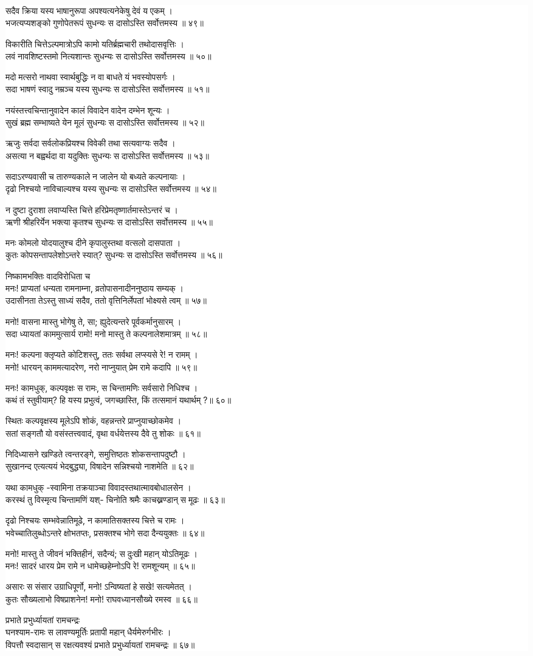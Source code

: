 सदैव क्रिया यस्य भाषानुरूपा   अपश्यत्यनेकेषु देवं य एकम् ।  
भजत्यप्यशङ्को गुणोपेतरूपं   सुधन्यः स दासोऽस्ति सर्वोत्तमस्य ॥ ४९॥  
  
विकारीति चित्तेऽल्पमात्रोऽपि कामो   यतिर्ब्रह्मचारी तथोदासवृत्तिः ।  
लवं नावशिष्टस्तमो नित्यशान्तः   सुधन्यः स दासोऽस्ति सर्वोत्तमस्य ॥ ५०॥  
  
मदो मत्सरो नाथवा स्वार्थबुद्धिः   न वा बाधते यं भवस्योपसर्गः ।  
सदा भाषणं स्वादु नम्रञ्च यस्य   सुधन्यः स दासोऽस्ति सर्वोत्तमस्य ॥ ५१॥  
  
नयंस्तत्त्वचिन्तानुवादेन कालं   विवादेन वादेन दम्भेन शून्यः ।  
सुखं ब्रह्म सम्भाष्यते येन मूलं   सुधन्यः स दासोऽस्ति सर्वोत्तमस्य ॥ ५२॥  
  
ऋजुः सर्वदा सर्वलोकप्रियश्च   विवेकी तथा सत्यवाग्यः सदैव ।  
असत्या न बह्वर्थदा वा यदुक्तिः   सुधन्यः स दासोऽस्ति सर्वोत्तमस्य ॥ ५३॥  
  
सदाऽरण्यवासी च तारुण्यकाले   न जालेन यो बध्यते कल्पनायाः ।  
दृढो निश्चयो नाविचाल्यश्च यस्य   सुधन्यः स दासोऽस्ति सर्वोत्तमस्य ॥ ५४॥  
  
न दुष्टा दुराशा लवाप्यस्ति चित्ते   हरिप्रेमतृष्णार्तमास्तेऽन्तरं च ।  
ऋणी श्रीहरिर्येन भक्त्या कृतश्च   सुधन्यः स दासोऽस्ति सर्वोत्तमस्य ॥ ५५॥  
  
मनः कोमलो योदयालुश्च दीने   कृपालुस्तथा वत्सलो दासपाता ।  
कुतः कोपसन्तापलेशोऽन्तरे स्यात्?   सुधन्यः स दासोऽस्ति सर्वोत्तमस्य ॥ ५६॥  
  
  
  
निष्कामभक्तिः वादविरोधिता च  
मनः! प्राप्यतां धन्यता रामनाम्ना,   व्रतोपासनादीननुष्ठाय सम्यक् ।  
उदासीनता तेऽस्तु साध्यं सदैव,   ततो वृत्तिनिर्लेपतां भोक्ष्यसे त्वम् ॥ ५७॥  
  
मनो! वासना मास्तु भोगेषु ते, सा;   ह्युदेत्यन्तरे पूर्वकर्मानुसारम् ।  
सदा ध्यायतां काममुत्सार्य रामो!   मनो मास्तु ते कल्पनालेशमात्रम् ॥ ५८॥  
  
मनः! कल्पना क्लृप्यते कोटिशस्तु,   ततः सर्वथा लप्स्यसे रे! न रामम् ।  
मनो! धारयन् काममत्यादरेण,   नरो नाप्नुयात् प्रेम रामे कदापि ॥ ५९॥  
  
मनः! कामधुक्, कल्पवृक्षः स रामः,   स चिन्तामणिः सर्वसारो निधिश्च ।  
कथं तं स्तुवीयाम्? हि यस्य प्रभुत्वं,   जगच्छास्ति, किं तत्समानं यथार्थम् ?॥ ६०॥  
  
स्थितः कल्पवृक्षस्य मूलेऽपि शोकं,   वहन्नन्तरे प्राप्नुयाच्छोकमेव ।  
सतां सङ्गतौ यो वसंस्तत्त्ववादं,   वृथा वर्धयेत्तस्य दैवे तु शोकः ॥ ६१॥  
  
निदिध्यासने खण्डिते त्वन्तरङ्गे,   समुत्तिष्ठतः शोकसन्तापदुष्टौ ।  
सुखानन्द एत्यत्ययं भेदबुद्ध्या,   विषादेन सन्निश्चयो नाशमेति ॥ ६२॥  
  
यथा कामधुक् -स्वामिना तक्रयाञ्चा   विवादस्तथात्मावबोधालसेन ।  
करस्थं तु विस्मृत्य चिन्तामणिं यश्-   चिनोति श्रमैः काचख्नण्डान् स मूढः ॥ ६३॥  
  
दृढो निश्चयः सम्भवेन्नातिमूढे,   न कामातिसक्तस्य चित्ते च रामः ।  
भवेच्चातिलुब्धोऽन्तरे क्षोभतप्तः,   प्रसक्तश्च भोगे सदा दैन्ययुक्तः ॥ ६४॥  
  
मनो! मास्तु ते जीवनं भक्तिहीनं,   सदैन्यं; स दुःखी महान् योऽतिमूढः ।  
मनः! सादरं धारय प्रेम रामे   न धामेच्छहेम्नोऽपि रे! रामशून्यम् ॥ ६५॥  
  
असारः स संसार उग्राधिपूर्णो,   मनो! ऽन्विष्यतां हे सखे! सत्यमेतत् ।  
कुतः सौख्यलाभो विषप्राशनेन!   मनो! राघवध्यानसौख्ये रमस्व ॥ ६६॥  
  
  
  
प्रभाते प्रभुर्ध्यायतां रामचन्द्रः  
घनश्याम-रामः स लावण्यमूर्तिः   प्रतापी महान् धैर्यमेरुर्गभीरः ।  
विपत्तौ स्वदासान् स रक्षत्यवश्यं   प्रभाते प्रभुर्ध्यायतां रामचन्द्रः ॥ ६७॥  
  
